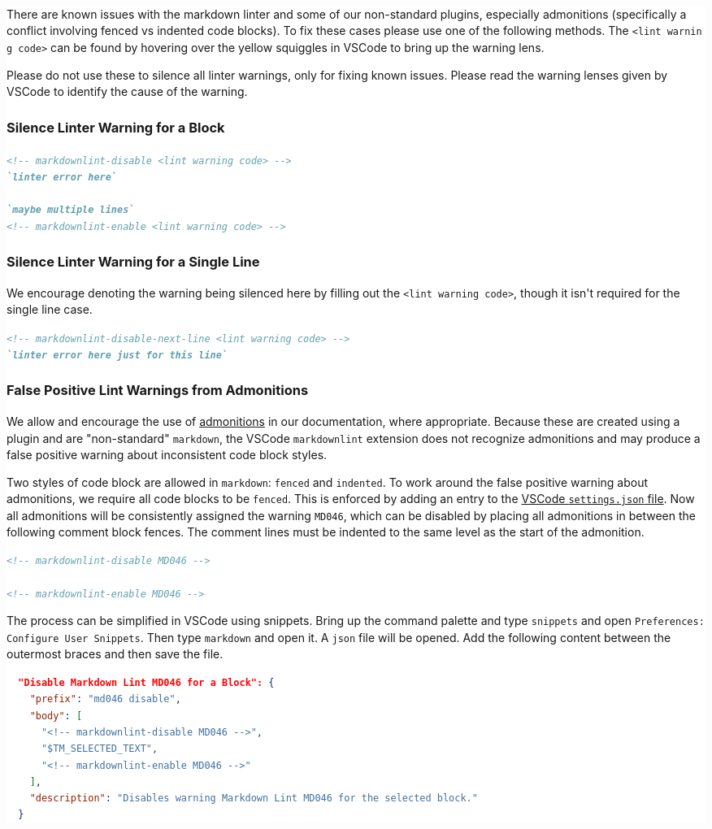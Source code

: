 There are known issues with the markdown linter and some of our non-standard plugins, especially admonitions (specifically a conflict involving fenced vs indented code blocks). To fix these cases please use one of the following methods. The `<lint warning code>` can be found by hovering over the yellow squiggles in VSCode to bring up the warning lens.

Please do not use these to silence all linter warnings, only for fixing known issues. Please read the warning lenses given by VSCode to identify the cause of the warning.

### Silence Linter Warning for a Block

```markdown
<!-- markdownlint-disable <lint warning code> -->
`linter error here`

`maybe multiple lines`
<!-- markdownlint-enable <lint warning code> -->
```

### Silence Linter Warning for a Single Line

We encourage denoting the warning being silenced here by filling out the `<lint warning code>`, though it isn't required for the single line case.

```markdown
<!-- markdownlint-disable-next-line <lint warning code> -->
`linter error here just for this line`
```

### False Positive Lint Warnings from Admonitions

We allow and encourage the use of [admonitions](https://squidfunk.github.io/mkdocs-material/reference/admonitions/#supported-types) in our documentation, where appropriate. Because these are created using a plugin and are "non-standard" `markdown`, the VSCode `markdownlint` extension does not recognize admonitions and may produce a false positive warning about inconsistent code block styles.

Two styles of code block are allowed in `markdown`: `fenced` and `indented`. To work around the false positive warning about admonitions, we require all code blocks to be `fenced`. This is enforced by adding an entry to the [VSCode `settings.json` file](#vscode-settingsjson-additions). Now all admonitions will be consistently assigned the warning `MD046`, which can be disabled by placing all admonitions in between the following comment block fences. The comment lines must be indented to the same level as the start of the admonition.

```markdown
<!-- markdownlint-disable MD046 -->

<!-- markdownlint-enable MD046 -->
```

The process can be simplified in VSCode using snippets. Bring up the command palette and type `snippets` and open `Preferences: Configure User Snippets`. Then type `markdown` and open it. A `json` file will be opened. Add the following content between the outermost braces and then save the file.

```json
  "Disable Markdown Lint MD046 for a Block": {
    "prefix": "md046 disable",
    "body": [
      "<!-- markdownlint-disable MD046 -->",
      "$TM_SELECTED_TEXT",
      "<!-- markdownlint-enable MD046 -->"
    ],
    "description": "Disables warning Markdown Lint MD046 for the selected block."
  }
```
